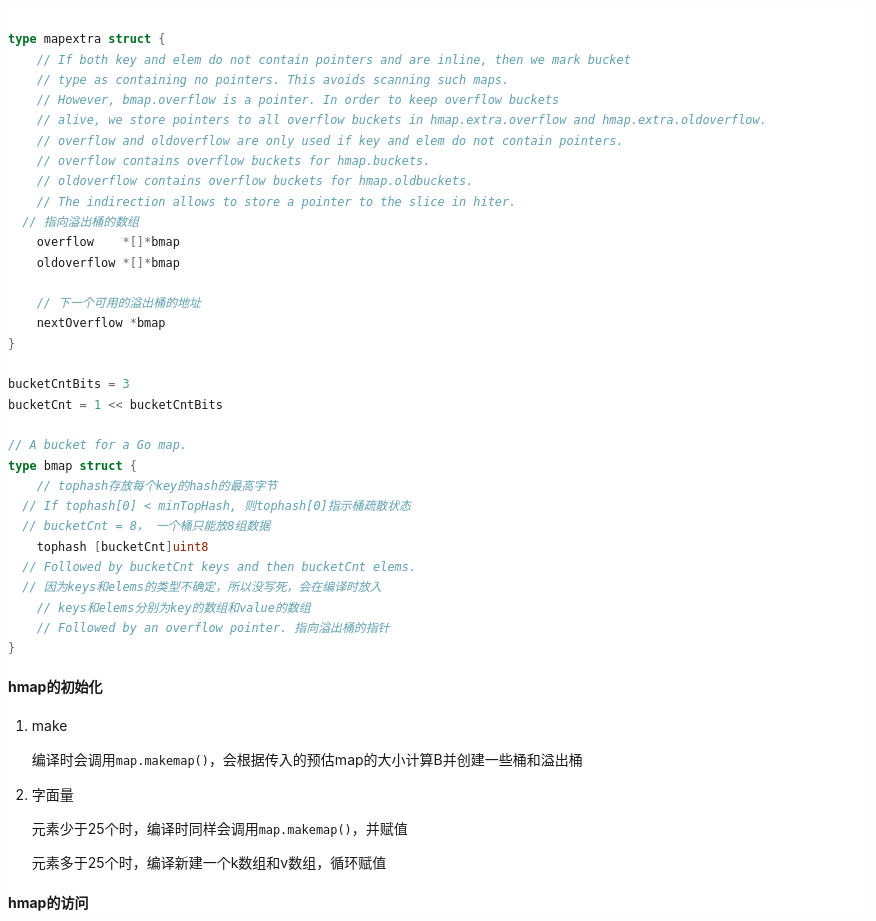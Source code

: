 ```go

type mapextra struct {
	// If both key and elem do not contain pointers and are inline, then we mark bucket
	// type as containing no pointers. This avoids scanning such maps.
	// However, bmap.overflow is a pointer. In order to keep overflow buckets
	// alive, we store pointers to all overflow buckets in hmap.extra.overflow and hmap.extra.oldoverflow.
	// overflow and oldoverflow are only used if key and elem do not contain pointers.
	// overflow contains overflow buckets for hmap.buckets.
	// oldoverflow contains overflow buckets for hmap.oldbuckets.
	// The indirection allows to store a pointer to the slice in hiter.
  // 指向溢出桶的数组
	overflow    *[]*bmap
	oldoverflow *[]*bmap

	// 下一个可用的溢出桶的地址
	nextOverflow *bmap
}

bucketCntBits = 3
bucketCnt = 1 << bucketCntBits

// A bucket for a Go map.
type bmap struct {
	// tophash存放每个key的hash的最高字节
  // If tophash[0] < minTopHash, 则tophash[0]指示桶疏散状态
  // bucketCnt = 8， 一个桶只能放8组数据
	tophash [bucketCnt]uint8
  // Followed by bucketCnt keys and then bucketCnt elems.
  // 因为keys和elems的类型不确定，所以没写死，会在编译时放入
	// keys和elems分别为key的数组和value的数组
	// Followed by an overflow pointer. 指向溢出桶的指针
}
```

#### hmap的初始化

1. make

   编译时会调用```map.makemap()```，会根据传入的预估map的大小计算B并创建一些桶和溢出桶

2. 字面量

   元素少于25个时，编译时同样会调用```map.makemap()```，并赋值

   元素多于25个时，编译新建一个k数组和v数组，循环赋值

#### hmap的访问
